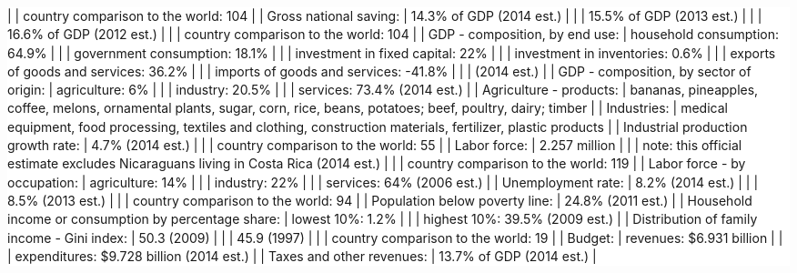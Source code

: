 | | country comparison to the world:  104 |
| Gross national saving: | 14.3% of GDP (2014 est.) |
| | 15.5% of GDP (2013 est.) |
| | 16.6% of GDP (2012 est.) |
| | country comparison to the world:  104 |
| GDP - composition, by end use: | household consumption: 64.9% |
| | government consumption: 18.1% |
| | investment in fixed capital: 22% |
| | investment in inventories: 0.6% |
| | exports of goods and services: 36.2% |
| | imports of goods and services: -41.8% |
| | (2014 est.) |
| GDP - composition, by sector of origin: | agriculture: 6% |
| | industry: 20.5% |
| | services: 73.4% (2014 est.) |
| Agriculture - products: | bananas, pineapples, coffee, melons, ornamental plants, sugar, corn, rice, beans, potatoes; beef, poultry, dairy; timber |
| Industries: | medical equipment, food processing, textiles and clothing, construction materials, fertilizer, plastic products |
| Industrial production growth rate: | 4.7% (2014 est.) |
| | country comparison to the world:  55 |
| Labor force: | 2.257 million |
| | note: this official estimate excludes Nicaraguans living in Costa Rica (2014 est.) |
| | country comparison to the world:  119 |
| Labor force - by occupation: | agriculture: 14% |
| | industry: 22% |
| | services: 64% (2006 est.) |
| Unemployment rate: | 8.2% (2014 est.) |
| | 8.5% (2013 est.) |
| | country comparison to the world:  94 |
| Population below poverty line: | 24.8% (2011 est.) |
| Household income or consumption by percentage share: | lowest 10%: 1.2% |
| | highest 10%: 39.5% (2009 est.) |
| Distribution of family income - Gini index: | 50.3 (2009) |
| | 45.9 (1997) |
| | country comparison to the world:  19 |
| Budget: | revenues: $6.931 billion |
| | expenditures: $9.728 billion (2014 est.) |
| Taxes and other revenues: | 13.7% of GDP (2014 est.) |